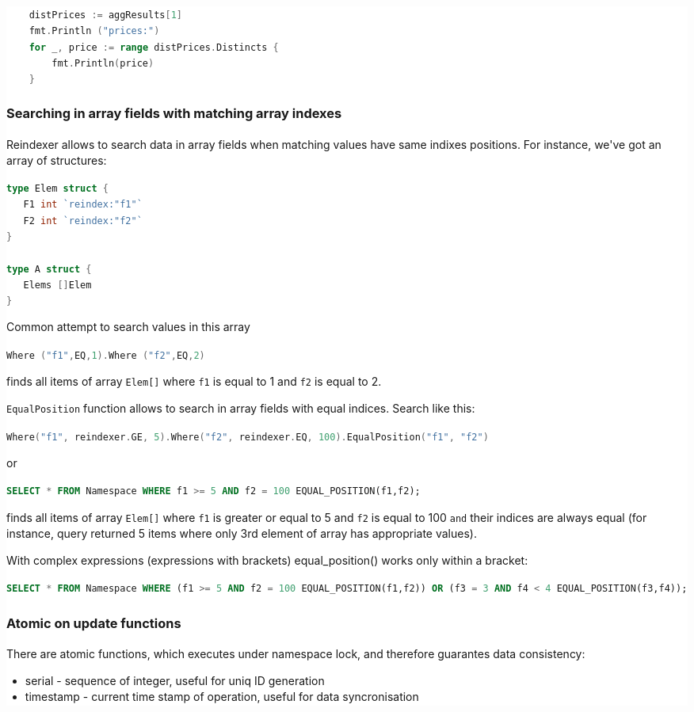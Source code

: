 ```go
	distPrices := aggResults[1]
	fmt.Println ("prices:")
	for _, price := range distPrices.Distincts {
		fmt.Println(price)
	}
```

### Searching in array fields with matching array indexes
Reindexer allows to search data in array fields when matching values have same indixes positions.
For instance, we've got an array of structures:

```go
type Elem struct {
   F1 int `reindex:"f1"`
   F2 int `reindex:"f2"`
}

type A struct {
   Elems []Elem
}
```
Common attempt to search values in this array
```go
Where ("f1",EQ,1).Where ("f2",EQ,2)
```
finds all items of array `Elem[]` where `f1` is equal to 1 and `f2` is equal to 2.

`EqualPosition` function allows to search in array fields with equal indices.
Search like this:
```go
Where("f1", reindexer.GE, 5).Where("f2", reindexer.EQ, 100).EqualPosition("f1", "f2")
```
or
```sql
SELECT * FROM Namespace WHERE f1 >= 5 AND f2 = 100 EQUAL_POSITION(f1,f2);
```

finds all items of array `Elem[]` where `f1` is greater or equal to 5 and `f2` is equal to 100 `and` their indices are always equal (for instance, query returned 5 items where only 3rd element of array has appropriate values).

With complex expressions (expressions with brackets) equal_position() works only within a bracket:
```sql
SELECT * FROM Namespace WHERE (f1 >= 5 AND f2 = 100 EQUAL_POSITION(f1,f2)) OR (f3 = 3 AND f4 < 4 EQUAL_POSITION(f3,f4));
```

### Atomic on update functions

There are atomic functions, which executes under namespace lock, and therefore guarantes data consistency:

- serial - sequence of integer, useful for uniq ID generation
- timestamp - current time stamp of operation, useful for data syncronisation
